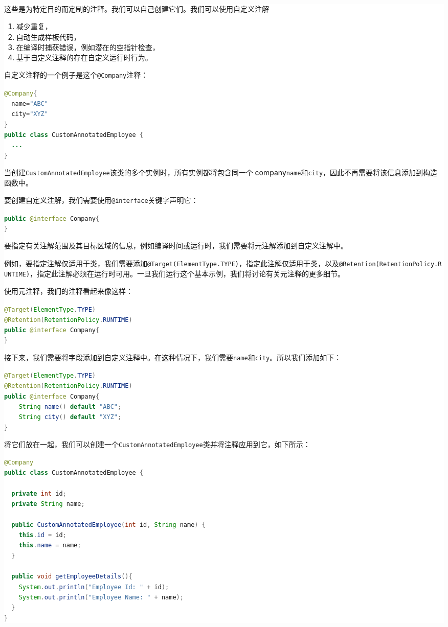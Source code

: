 这些是为特定目的而定制的注释。我们可以自己创建它们。我们可以使用自定义注解

1. 减少重复，
2. 自动生成样板代码，
3. 在编译时捕获错误，例如潜在的空指针检查，
4. 基于自定义注释的存在自定义运行时行为。

自定义注释的一个例子是这个`@Company`注释：

```java
@Company{  
  name="ABC"
  city="XYZ"
}
public class CustomAnnotatedEmployee { 
  ... 
}
```

当创建`CustomAnnotatedEmployee`该类的多个实例时，所有实例都将包含同一个 company`name`和`city`，因此不再需要将该信息添加到构造函数中。

要创建自定义注解，我们需要使用`@interface`关键字声明它：

```java
public @interface Company{
}
```

要指定有关注解范围及其目标区域的信息，例如编译时间或运行时，我们需要将元注解添加到自定义注解中。

例如，要指定注解仅适用于类，我们需要添加`@Target(ElementType.TYPE)`，指定此注解仅适用于类，以及`@Retention(RetentionPolicy.RUNTIME)`，指定此注解必须在运行时可用。一旦我们运行这个基本示例，我们将讨论有关元注释的更多细节。

使用元注释，我们的注释看起来像这样：

```java
@Target(ElementType.TYPE)
@Retention(RetentionPolicy.RUNTIME)
public @interface Company{
}
```

接下来，我们需要将字段添加到自定义注释中。在这种情况下，我们需要`name`和`city`。所以我们添加如下：

```java
@Target(ElementType.TYPE)
@Retention(RetentionPolicy.RUNTIME)
public @interface Company{
	String name() default "ABC";
	String city() default "XYZ";
}
```

将它们放在一起，我们可以创建一个`CustomAnnotatedEmployee`类并将注释应用到它，如下所示：

```java
@Company
public class CustomAnnotatedEmployee {

  private int id;
  private String name;

  public CustomAnnotatedEmployee(int id, String name) {
    this.id = id;
    this.name = name;
  }

  public void getEmployeeDetails(){
    System.out.println("Employee Id: " + id);
    System.out.println("Employee Name: " + name);
  }
}
```